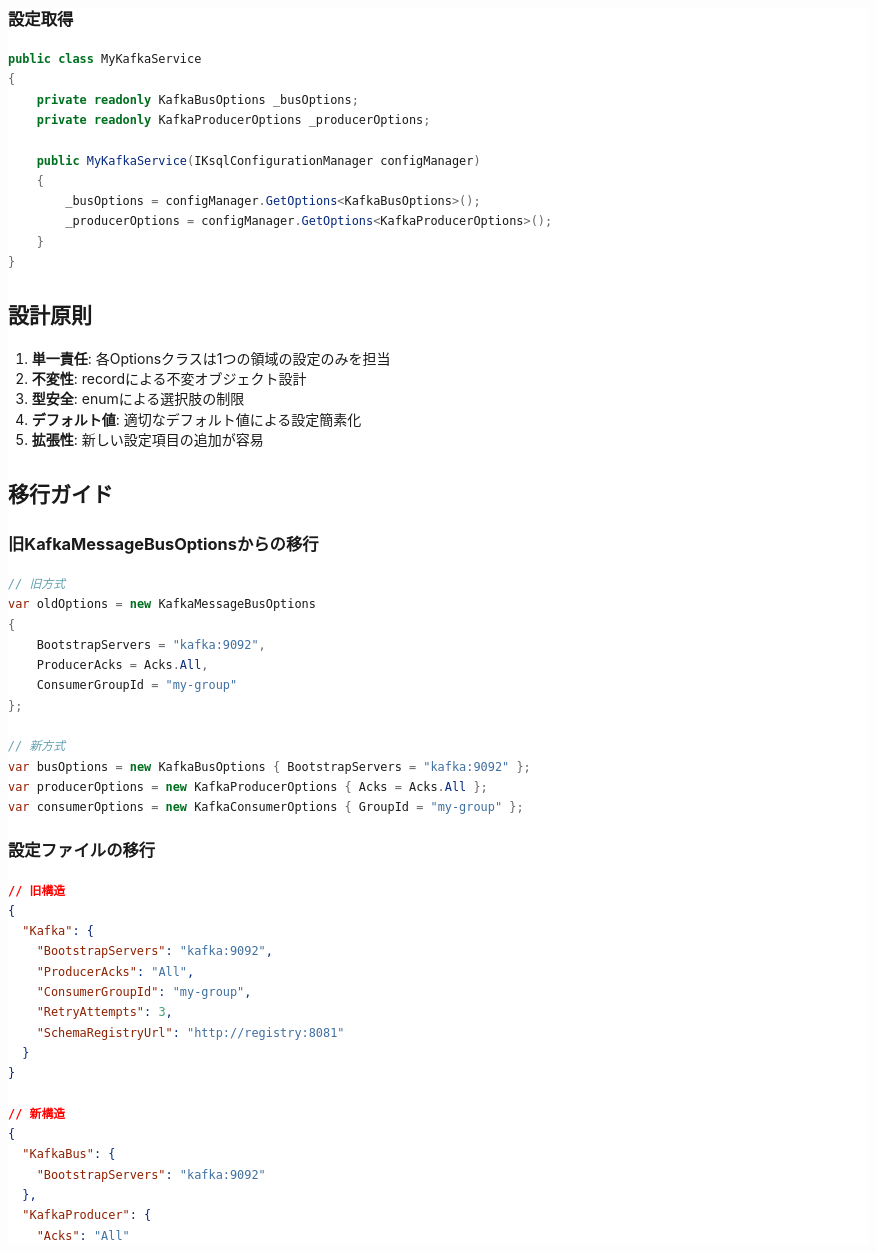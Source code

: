 ### 設定取得
```csharp
public class MyKafkaService
{
    private readonly KafkaBusOptions _busOptions;
    private readonly KafkaProducerOptions _producerOptions;

    public MyKafkaService(IKsqlConfigurationManager configManager)
    {
        _busOptions = configManager.GetOptions<KafkaBusOptions>();
        _producerOptions = configManager.GetOptions<KafkaProducerOptions>();
    }
}
```

## 設計原則

1. **単一責任**: 各Optionsクラスは1つの領域の設定のみを担当
2. **不変性**: recordによる不変オブジェクト設計
3. **型安全**: enumによる選択肢の制限
4. **デフォルト値**: 適切なデフォルト値による設定簡素化
5. **拡張性**: 新しい設定項目の追加が容易

## 移行ガイド

### 旧KafkaMessageBusOptionsからの移行

```csharp
// 旧方式
var oldOptions = new KafkaMessageBusOptions
{
    BootstrapServers = "kafka:9092",
    ProducerAcks = Acks.All,
    ConsumerGroupId = "my-group"
};

// 新方式
var busOptions = new KafkaBusOptions { BootstrapServers = "kafka:9092" };
var producerOptions = new KafkaProducerOptions { Acks = Acks.All };
var consumerOptions = new KafkaConsumerOptions { GroupId = "my-group" };
```

### 設定ファイルの移行

```json
// 旧構造
{
  "Kafka": {
    "BootstrapServers": "kafka:9092",
    "ProducerAcks": "All",
    "ConsumerGroupId": "my-group",
    "RetryAttempts": 3,
    "SchemaRegistryUrl": "http://registry:8081"
  }
}

// 新構造
{
  "KafkaBus": {
    "BootstrapServers": "kafka:9092"
  },
  "KafkaProducer": {
    "Acks": "All"
```